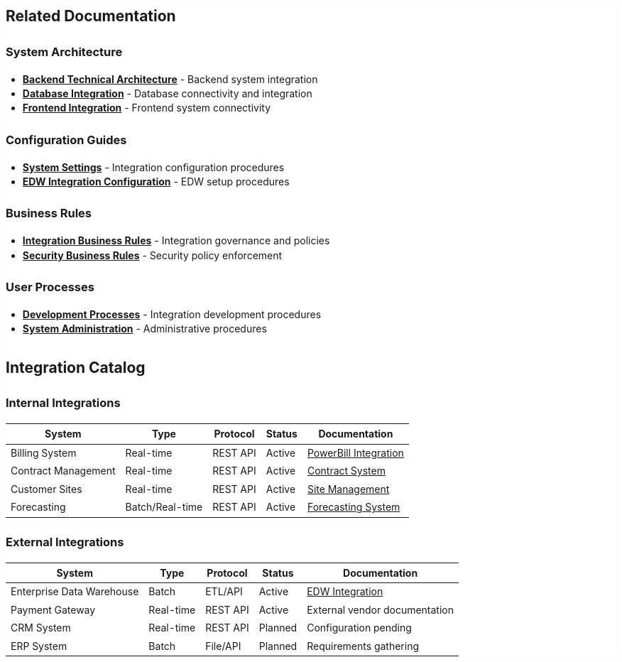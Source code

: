## Related Documentation

### System Architecture
- **[Backend Technical Architecture](../backend/index.md)** - Backend system integration
- **[Database Integration](../database/index.md)** - Database connectivity and integration
- **[Frontend Integration](../frontend/index.md)** - Frontend system connectivity

### Configuration Guides
- **[System Settings](../../configuration/system-settings/index.md)** - Integration configuration procedures
- **[EDW Integration Configuration](../../configuration/system-settings/20250724_EDW_Integration_Configuration.md)** - EDW setup procedures

### Business Rules
- **[Integration Business Rules](../../business-rules/development/index.md)** - Integration governance and policies
- **[Security Business Rules](../../business-rules/security/index.md)** - Security policy enforcement

### User Processes
- **[Development Processes](../../user-processes/development/index.md)** - Integration development procedures
- **[System Administration](../../user-processes/development/20250723_Development_UserProcess_WorkflowStandards.md)** - Administrative procedures

## Integration Catalog

### Internal Integrations
| System | Type | Protocol | Status | Documentation |
|--------|------|----------|--------|---------------|
| Billing System | Real-time | REST API | Active | [PowerBill Integration](powerbill-integration.md) |
| Contract Management | Real-time | REST API | Active | [Contract System](../../systems/contracts/index.md) |
| Customer Sites | Real-time | REST API | Active | [Site Management](../../systems/customer-sites/index.md) |
| Forecasting | Batch/Real-time | REST API | Active | [Forecasting System](../../systems/forecasting/index.md) |

### External Integrations
| System | Type | Protocol | Status | Documentation |
|--------|------|----------|--------|---------------|
| Enterprise Data Warehouse | Batch | ETL/API | Active | [EDW Integration](20250724_EDW_Integration_TechnicalSpec.md) |
| Payment Gateway | Real-time | REST API | Active | External vendor documentation |
| CRM System | Real-time | REST API | Planned | Configuration pending |
| ERP System | Batch | File/API | Planned | Requirements gathering |
